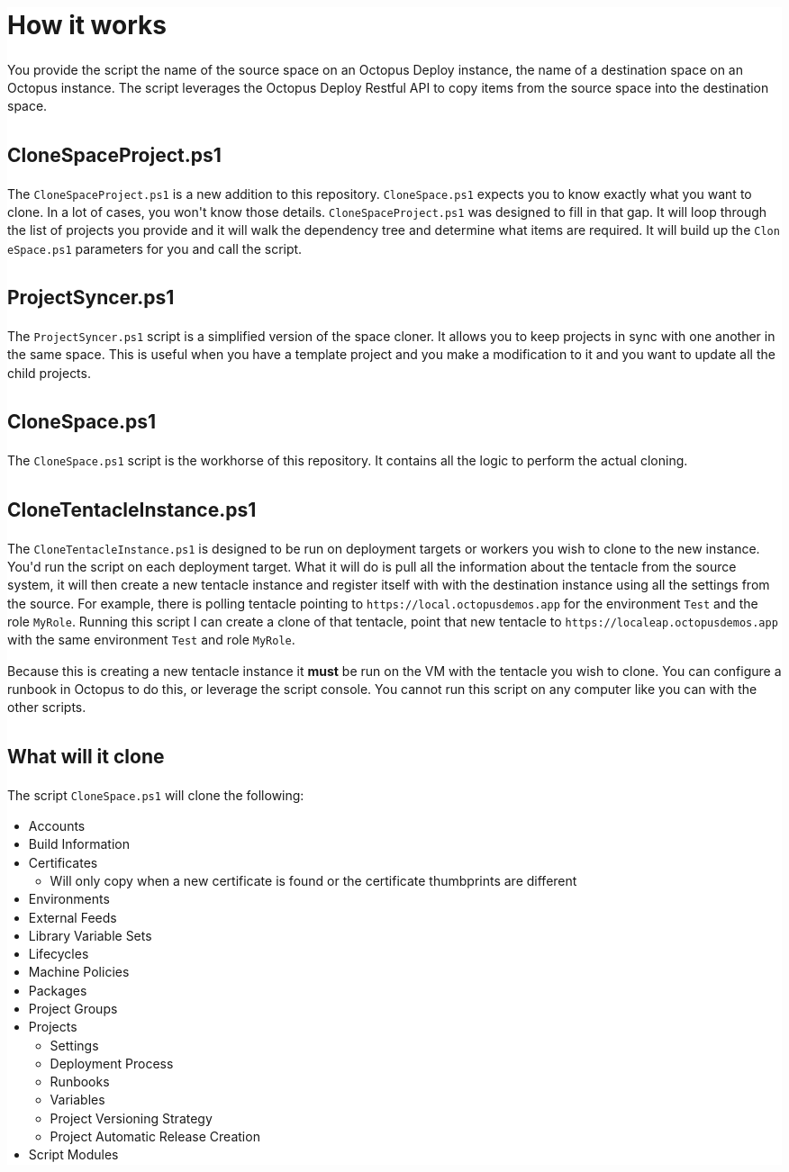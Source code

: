 # How it works
You provide the script the name of the source space on an Octopus Deploy instance, the name of a destination space on an Octopus instance.  The script leverages the Octopus Deploy Restful API to copy items from the source space into the destination space.

## CloneSpaceProject.ps1

The `CloneSpaceProject.ps1` is a new addition to this repository.  `CloneSpace.ps1` expects you to know exactly what you want to clone.  In a lot of cases, you won't know those details.  `CloneSpaceProject.ps1` was designed to fill in that gap.  It will loop through the list of projects you provide and it will walk the dependency tree and determine what items are required.  It will build up the `CloneSpace.ps1` parameters for you and call the script.

## ProjectSyncer.ps1

The `ProjectSyncer.ps1` script is a simplified version of the space cloner.  It allows you to keep projects in sync with one another in the same space.  This is useful when you have a template project and you make a modification to it and you want to update all the child projects.

## CloneSpace.ps1

The `CloneSpace.ps1` script is the workhorse of this repository.  It contains all the logic to perform the actual cloning.

## CloneTentacleInstance.ps1

The `CloneTentacleInstance.ps1` is designed to be run on deployment targets or workers you wish to clone to the new instance.  You'd run the script on each deployment target.  What it will do is pull all the information about the tentacle from the source system, it will then create a new tentacle instance and register itself with with the destination instance using all the settings from the source.  For example, there is polling tentacle pointing to `https://local.octopusdemos.app` for the environment `Test` and the role `MyRole`.  Running this script I can create a clone of that tentacle, point that new tentacle to `https://localeap.octopusdemos.app` with the same environment `Test` and role `MyRole`.

Because this is creating a new tentacle instance it **must** be run on the VM with the tentacle you wish to clone.  You can configure a runbook in Octopus to do this, or leverage the script console.  You cannot run this script on any computer like you can with the other scripts.

## What will it clone
The script `CloneSpace.ps1` will clone the following:

- Accounts
- Build Information
- Certificates
    - Will only copy when a new certificate is found or the certificate thumbprints are different
- Environments
- External Feeds
- Library Variable Sets
- Lifecycles
- Machine Policies
- Packages
- Project Groups
- Projects
    - Settings
    - Deployment Process
    - Runbooks
    - Variables
    - Project Versioning Strategy 
    - Project Automatic Release Creation 
- Script Modules